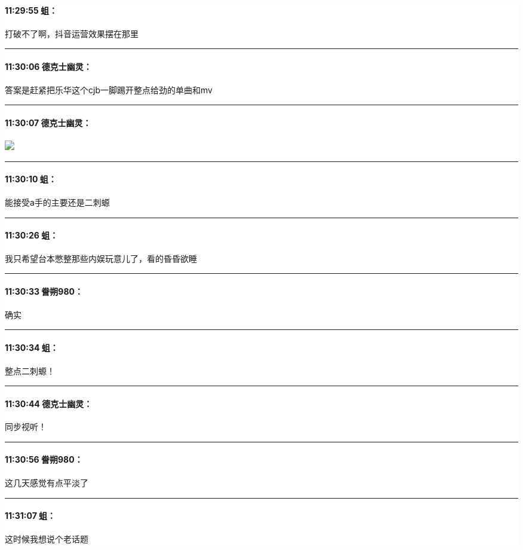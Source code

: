 #### 11:29:55  蛆：

打破不了啊，抖音运营效果摆在那里

*****

#### 11:30:06  德克士幽灵：

答案是赶紧把乐华这个cjb一脚踢开整点给劲的单曲和mv

*****

#### 11:30:07  德克士幽灵：

![](http://gchat.qpic.cn/gchatpic_new/1035154062/614391357-3131858080-2DBEC65FFFD16ED91C5FCB39E46489A5/0?term=2")

*****

#### 11:30:10  蛆：

能接受a手的主要还是二刺螈

*****

#### 11:30:26  蛆：

我只希望台本憋整那些内娱玩意儿了，看的昏昏欲睡

*****

#### 11:30:33  誊朔980：

确实

*****

#### 11:30:34  蛆：

整点二刺螈！

*****

#### 11:30:44  德克士幽灵：

同步视听！

*****

#### 11:30:56  誊朔980：

这几天感觉有点平淡了

*****

#### 11:31:07  蛆：

这时候我想说个老话题

